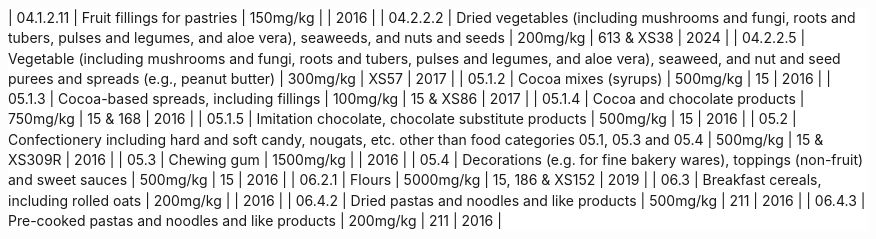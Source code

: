 | 04.1.2.11   | Fruit fillings for pastries                                                                                                                                        | 150mg/kg   |                   |           2016 |
| 04.2.2.2    | Dried vegetables (including mushrooms and fungi, roots and tubers, pulses and legumes, and aloe vera), seaweeds, and nuts and seeds                                | 200mg/kg   | 613 & XS38        |           2024 |
| 04.2.2.5    | Vegetable (including mushrooms and fungi, roots and tubers, pulses and legumes, and aloe vera), seaweed, and nut and seed purees and spreads (e.g., peanut butter) | 300mg/kg   | XS57              |           2017 |
| 05.1.2      | Cocoa mixes (syrups)                                                                                                                                               | 500mg/kg   | 15                |           2016 |
| 05.1.3      | Cocoa-based spreads, including fillings                                                                                                                            | 100mg/kg   | 15 & XS86         |           2017 |
| 05.1.4      | Cocoa and chocolate products                                                                                                                                       | 750mg/kg   | 15 & 168          |           2016 |
| 05.1.5      | Imitation chocolate, chocolate substitute products                                                                                                                 | 500mg/kg   | 15                |           2016 |
| 05.2        | Confectionery including hard and soft candy, nougats, etc. other than food categories 05.1, 05.3 and 05.4                                                          | 500mg/kg   | 15 & XS309R       |           2016 |
| 05.3        | Chewing gum                                                                                                                                                        | 1500mg/kg  |                   |           2016 |
| 05.4        | Decorations (e.g. for fine bakery wares), toppings (non-fruit) and sweet sauces                                                                                    | 500mg/kg   | 15                |           2016 |
| 06.2.1      | Flours                                                                                                                                                             | 5000mg/kg  | 15, 186 & XS152   |           2019 |
| 06.3        | Breakfast cereals, including rolled oats                                                                                                                           | 200mg/kg   |                   |           2016 |
| 06.4.2      | Dried pastas and noodles and like products                                                                                                                         | 500mg/kg   | 211               |           2016 |
| 06.4.3      | Pre-cooked pastas and noodles and like products                                                                                                                    | 200mg/kg   | 211               |           2016 |
